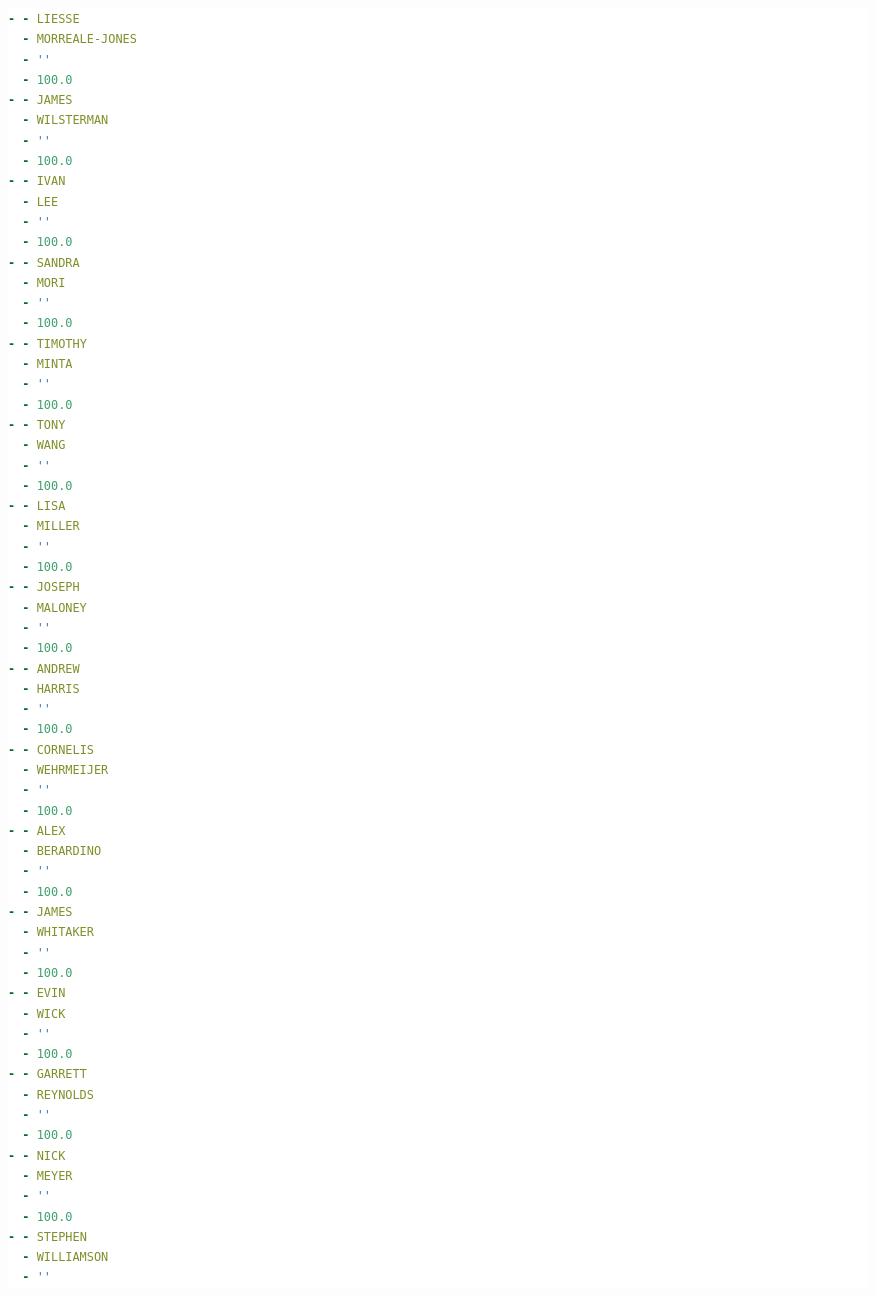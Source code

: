 ```yaml
- - LIESSE
  - MORREALE-JONES
  - ''
  - 100.0
- - JAMES
  - WILSTERMAN
  - ''
  - 100.0
- - IVAN
  - LEE
  - ''
  - 100.0
- - SANDRA
  - MORI
  - ''
  - 100.0
- - TIMOTHY
  - MINTA
  - ''
  - 100.0
- - TONY
  - WANG
  - ''
  - 100.0
- - LISA
  - MILLER
  - ''
  - 100.0
- - JOSEPH
  - MALONEY
  - ''
  - 100.0
- - ANDREW
  - HARRIS
  - ''
  - 100.0
- - CORNELIS
  - WEHRMEIJER
  - ''
  - 100.0
- - ALEX
  - BERARDINO
  - ''
  - 100.0
- - JAMES
  - WHITAKER
  - ''
  - 100.0
- - EVIN
  - WICK
  - ''
  - 100.0
- - GARRETT
  - REYNOLDS
  - ''
  - 100.0
- - NICK
  - MEYER
  - ''
  - 100.0
- - STEPHEN
  - WILLIAMSON
  - ''
```
